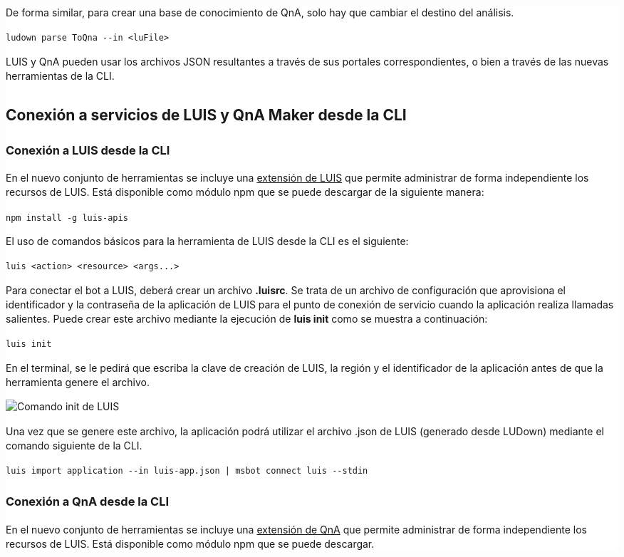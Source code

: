 De forma similar, para crear una base de conocimiento de QnA, solo hay que cambiar el destino del análisis. 

```shell
ludown parse ToQna --in <luFile> 
```

LUIS y QnA pueden usar los archivos JSON resultantes a través de sus portales correspondientes, o bien a través de las nuevas herramientas de la CLI. 

## <a name="connect-to-luis-an-qna-maker-services-from-the-cli"></a>Conexión a servicios de LUIS y QnA Maker desde la CLI

### <a name="connect-to-luis-from-the-cli"></a>Conexión a LUIS desde la CLI 

En el nuevo conjunto de herramientas se incluye una [extensión de LUIS](https://github.com/Microsoft/botbuilder-tools/tree/master/LUIS) que permite administrar de forma independiente los recursos de LUIS. Está disponible como módulo npm que se puede descargar de la siguiente manera:

```shell
npm install -g luis-apis
```
El uso de comandos básicos para la herramienta de LUIS desde la CLI es el siguiente:

```shell
luis <action> <resource> <args...>
```
Para conectar el bot a LUIS, deberá crear un archivo **.luisrc**. Se trata de un archivo de configuración que aprovisiona el identificador y la contraseña de la aplicación de LUIS para el punto de conexión de servicio cuando la aplicación realiza llamadas salientes. Puede crear este archivo mediante la ejecución de **luis init** como se muestra a continuación:

```shell
luis init
```
En el terminal, se le pedirá que escriba la clave de creación de LUIS, la región y el identificador de la aplicación antes de que la herramienta genere el archivo.  

![Comando init de LUIS](media/bot-builder-tools/luis-init.png) 


Una vez que se genere este archivo, la aplicación podrá utilizar el archivo .json de LUIS (generado desde LUDown) mediante el comando siguiente de la CLI.

```shell
luis import application --in luis-app.json | msbot connect luis --stdin
```

### <a name="connect-to-qna-from-the-cli"></a>Conexión a QnA desde la CLI

En el nuevo conjunto de herramientas se incluye una [extensión de QnA](https://github.com/Microsoft/botbuilder-tools/tree/master/QnAMaker) que permite administrar de forma independiente los recursos de LUIS. Está disponible como módulo npm que se puede descargar.
